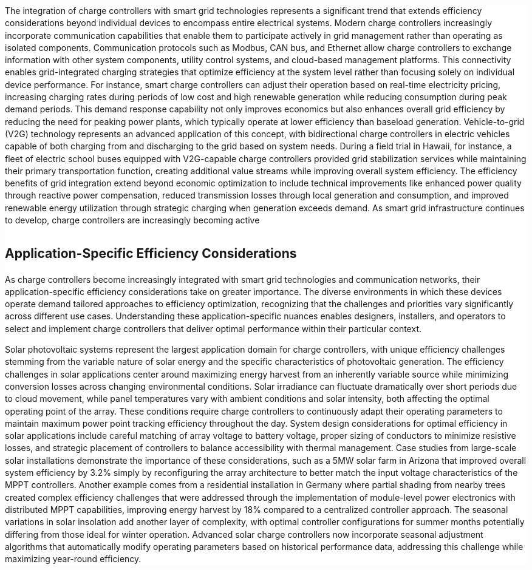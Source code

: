 The integration of charge controllers with smart grid technologies represents a significant trend that extends efficiency considerations beyond individual devices to encompass entire electrical systems. Modern charge controllers increasingly incorporate communication capabilities that enable them to participate actively in grid management rather than operating as isolated components. Communication protocols such as Modbus, CAN bus, and Ethernet allow charge controllers to exchange information with other system components, utility control systems, and cloud-based management platforms. This connectivity enables grid-integrated charging strategies that optimize efficiency at the system level rather than focusing solely on individual device performance. For instance, smart charge controllers can adjust their operation based on real-time electricity pricing, increasing charging rates during periods of low cost and high renewable generation while reducing consumption during peak demand periods. This demand response capability not only improves economics but also enhances overall grid efficiency by reducing the need for peaking power plants, which typically operate at lower efficiency than baseload generation. Vehicle-to-grid (V2G) technology represents an advanced application of this concept, with bidirectional charge controllers in electric vehicles capable of both charging from and discharging to the grid based on system needs. During a field trial in Hawaii, for instance, a fleet of electric school buses equipped with V2G-capable charge controllers provided grid stabilization services while maintaining their primary transportation function, creating additional value streams while improving overall system efficiency. The efficiency benefits of grid integration extend beyond economic optimization to include technical improvements like enhanced power quality through reactive power compensation, reduced transmission losses through local generation and consumption, and improved renewable energy utilization through strategic charging when generation exceeds demand. As smart grid infrastructure continues to develop, charge controllers are increasingly becoming active

## Application-Specific Efficiency Considerations

As charge controllers become increasingly integrated with smart grid technologies and communication networks, their application-specific efficiency considerations take on greater importance. The diverse environments in which these devices operate demand tailored approaches to efficiency optimization, recognizing that the challenges and priorities vary significantly across different use cases. Understanding these application-specific nuances enables designers, installers, and operators to select and implement charge controllers that deliver optimal performance within their particular context.

Solar photovoltaic systems represent the largest application domain for charge controllers, with unique efficiency challenges stemming from the variable nature of solar energy and the specific characteristics of photovoltaic generation. The efficiency challenges in solar applications center around maximizing energy harvest from an inherently variable source while minimizing conversion losses across changing environmental conditions. Solar irradiance can fluctuate dramatically over short periods due to cloud movement, while panel temperatures vary with ambient conditions and solar intensity, both affecting the optimal operating point of the array. These conditions require charge controllers to continuously adapt their operating parameters to maintain maximum power point tracking efficiency throughout the day. System design considerations for optimal efficiency in solar applications include careful matching of array voltage to battery voltage, proper sizing of conductors to minimize resistive losses, and strategic placement of controllers to balance accessibility with thermal management. Case studies from large-scale solar installations demonstrate the importance of these considerations, such as a 5MW solar farm in Arizona that improved overall system efficiency by 3.2% simply by reconfiguring the array architecture to better match the input voltage characteristics of the MPPT controllers. Another example comes from a residential installation in Germany where partial shading from nearby trees created complex efficiency challenges that were addressed through the implementation of module-level power electronics with distributed MPPT capabilities, improving energy harvest by 18% compared to a centralized controller approach. The seasonal variations in solar insolation add another layer of complexity, with optimal controller configurations for summer months potentially differing from those ideal for winter operation. Advanced solar charge controllers now incorporate seasonal adjustment algorithms that automatically modify operating parameters based on historical performance data, addressing this challenge while maximizing year-round efficiency.
